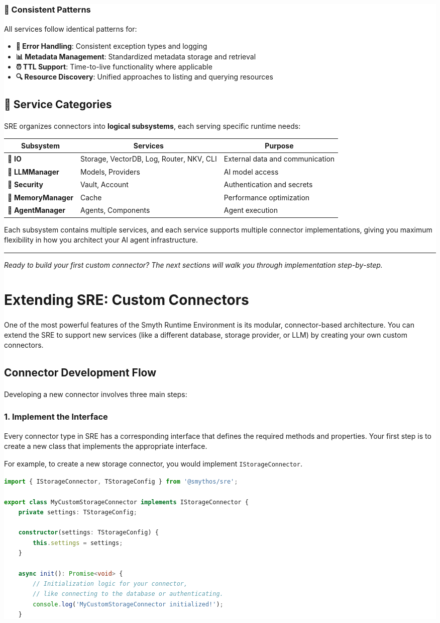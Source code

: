### 🎯 Consistent Patterns

All services follow identical patterns for:

-   **📝 Error Handling**: Consistent exception types and logging
-   **📊 Metadata Management**: Standardized metadata storage and retrieval
-   **⏰ TTL Support**: Time-to-live functionality where applicable
-   **🔍 Resource Discovery**: Unified approaches to listing and querying resources

## 🎪 Service Categories

SRE organizes connectors into **logical subsystems**, each serving specific runtime needs:

| Subsystem            | Services                                 | Purpose                         |
| -------------------- | ---------------------------------------- | ------------------------------- |
| **🔄 IO**            | Storage, VectorDB, Log, Router, NKV, CLI | External data and communication |
| **🧠 LLMManager**    | Models, Providers                        | AI model access                 |
| **🔐 Security**      | Vault, Account                           | Authentication and secrets      |
| **💾 MemoryManager** | Cache                                    | Performance optimization        |
| **🤖 AgentManager**  | Agents, Components                       | Agent execution                 |

Each subsystem contains multiple services, and each service supports multiple connector implementations, giving you maximum flexibility in how you architect your AI agent infrastructure.

---

_Ready to build your first custom connector? The next sections will walk you through implementation step-by-step._

# Extending SRE: Custom Connectors

One of the most powerful features of the Smyth Runtime Environment is its modular, connector-based architecture. You can extend the SRE to support new services (like a different database, storage provider, or LLM) by creating your own custom connectors.

## Connector Development Flow

Developing a new connector involves three main steps:

### 1. Implement the Interface

Every connector type in SRE has a corresponding interface that defines the required methods and properties. Your first step is to create a new class that implements the appropriate interface.

For example, to create a new storage connector, you would implement `IStorageConnector`.

```typescript
import { IStorageConnector, TStorageConfig } from '@smythos/sre';

export class MyCustomStorageConnector implements IStorageConnector {
    private settings: TStorageConfig;

    constructor(settings: TStorageConfig) {
        this.settings = settings;
    }

    async init(): Promise<void> {
        // Initialization logic for your connector,
        // like connecting to the database or authenticating.
        console.log('MyCustomStorageConnector initialized!');
    }

```